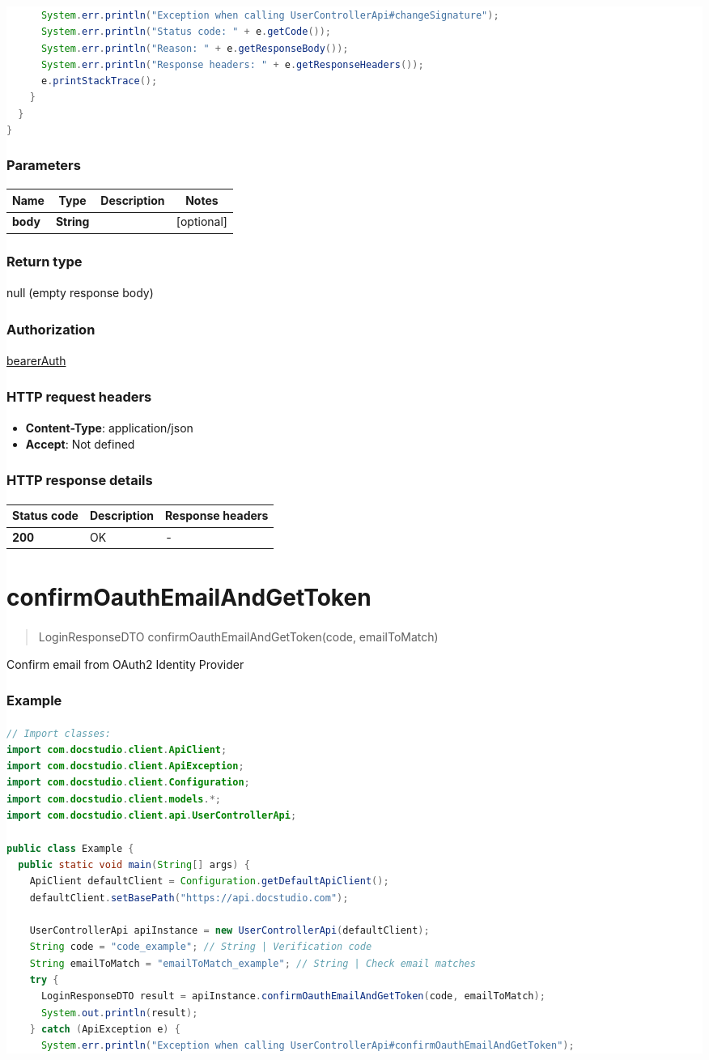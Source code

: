 ```java
      System.err.println("Exception when calling UserControllerApi#changeSignature");
      System.err.println("Status code: " + e.getCode());
      System.err.println("Reason: " + e.getResponseBody());
      System.err.println("Response headers: " + e.getResponseHeaders());
      e.printStackTrace();
    }
  }
}
```

### Parameters

| Name | Type | Description  | Notes |
|------------- | ------------- | ------------- | -------------|
| **body** | **String**|  | [optional] |

### Return type

null (empty response body)

### Authorization

[bearerAuth](../README.md#bearerAuth)

### HTTP request headers

 - **Content-Type**: application/json
 - **Accept**: Not defined

### HTTP response details
| Status code | Description | Response headers |
|-------------|-------------|------------------|
| **200** | OK |  -  |

<a id="confirmOauthEmailAndGetToken"></a>
# **confirmOauthEmailAndGetToken**
> LoginResponseDTO confirmOauthEmailAndGetToken(code, emailToMatch)

Confirm email from OAuth2 Identity Provider

### Example
```java
// Import classes:
import com.docstudio.client.ApiClient;
import com.docstudio.client.ApiException;
import com.docstudio.client.Configuration;
import com.docstudio.client.models.*;
import com.docstudio.client.api.UserControllerApi;

public class Example {
  public static void main(String[] args) {
    ApiClient defaultClient = Configuration.getDefaultApiClient();
    defaultClient.setBasePath("https://api.docstudio.com");

    UserControllerApi apiInstance = new UserControllerApi(defaultClient);
    String code = "code_example"; // String | Verification code
    String emailToMatch = "emailToMatch_example"; // String | Check email matches
    try {
      LoginResponseDTO result = apiInstance.confirmOauthEmailAndGetToken(code, emailToMatch);
      System.out.println(result);
    } catch (ApiException e) {
      System.err.println("Exception when calling UserControllerApi#confirmOauthEmailAndGetToken");
```